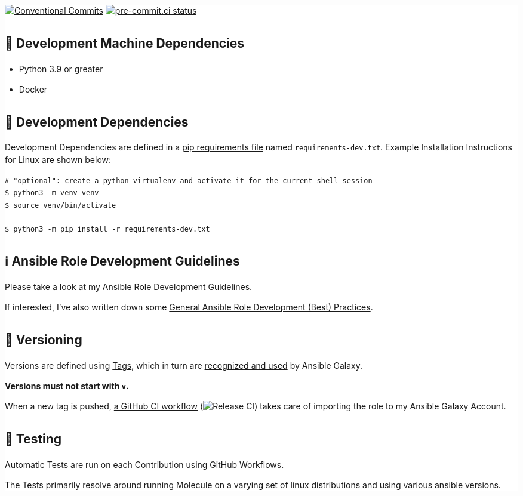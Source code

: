[![Conventional Commits](https://img.shields.io/badge/Conventional%20Commits-1.0.0-yellow.svg)](https://conventionalcommits.org) [![pre-commit.ci status](https://results.pre-commit.ci/badge/github/JonasPammer/ansible-role-pip/master.svg)](https://results.pre-commit.ci/latest/github/JonasPammer/ansible-role-pip/master)

## 📌 Development Machine Dependencies

- Python 3.9 or greater

- Docker

## 📌 Development Dependencies

Development Dependencies are defined in a [pip requirements file](https://pip.pypa.io/en/stable/user_guide/#requirements-files) named `requirements-dev.txt`. Example Installation Instructions for Linux are shown below:

    # "optional": create a python virtualenv and activate it for the current shell session
    $ python3 -m venv venv
    $ source venv/bin/activate

    $ python3 -m pip install -r requirements-dev.txt

## ℹ️ Ansible Role Development Guidelines

Please take a look at my [ Ansible Role Development Guidelines](https://github.com/JonasPammer/cookiecutter-ansible-role/blob/master/ROLE_DEVELOPMENT_GUIDELINES.adoc).

If interested, I’ve also written down some [ General Ansible Role Development (Best) Practices](https://github.com/JonasPammer/cookiecutter-ansible-role/blob/master/ROLE_DEVELOPMENT_TIPS.adoc).

## 🔢 Versioning

Versions are defined using [Tags](https://git-scm.com/book/en/v2/Git-Basics-Tagging), which in turn are [recognized and used](https://galaxy.ansible.com/docs/contributing/version.html) by Ansible Galaxy.

**Versions must not start with `v`.**

When a new tag is pushed, [ a GitHub CI workflow](https://github.com/JonasPammer/ansible-role-pip/actions/workflows/release-to-galaxy.yml) (![Release CI](https://github.com/JonasPammer/ansible-role-pip/actions/workflows/release-to-galaxy.yml/badge.svg)) takes care of importing the role to my Ansible Galaxy Account.

## 🧪 Testing

Automatic Tests are run on each Contribution using GitHub Workflows.

The Tests primarily resolve around running [Molecule](https://molecule.readthedocs.io/en/latest/) on a [varying set of linux distributions](#tested-distributions) and using [various ansible versions](#tested-ansible-versions).
